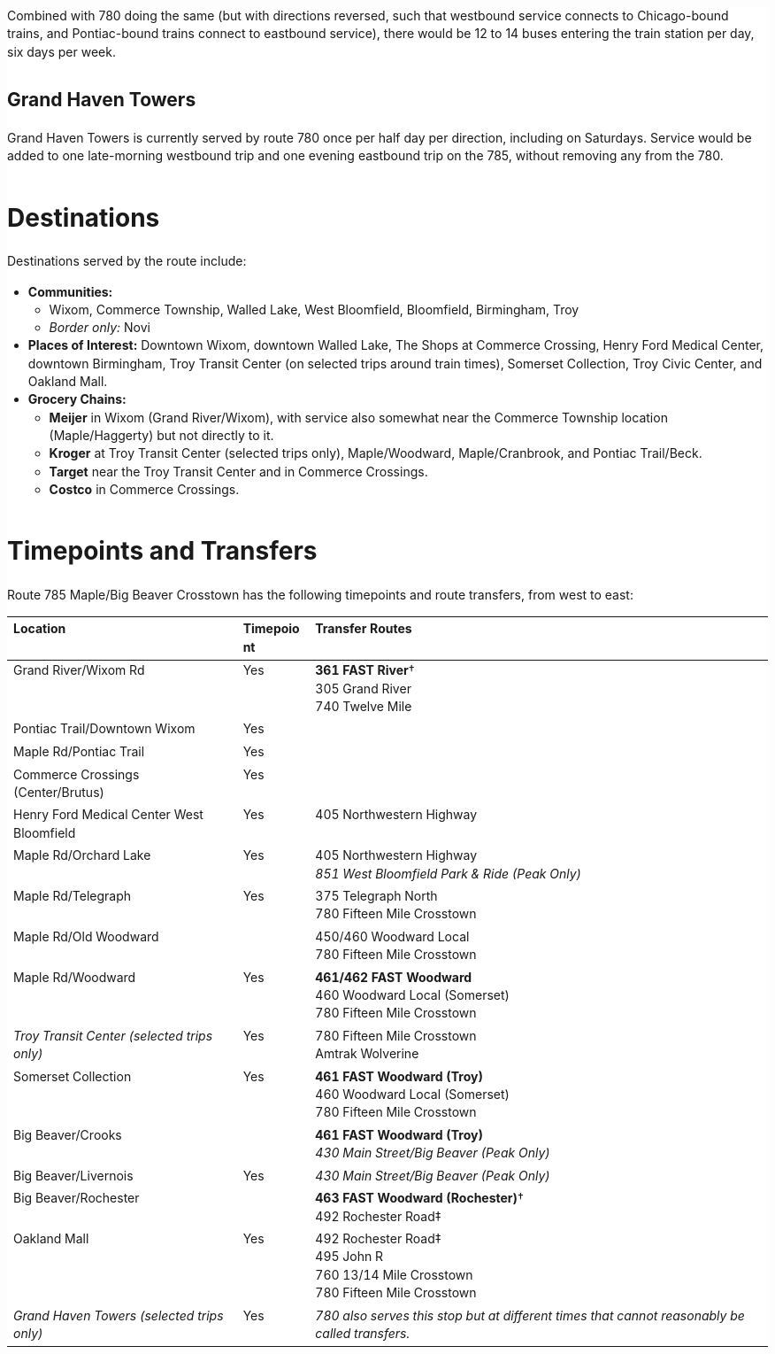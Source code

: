 Combined with 780 doing the same (but with directions reversed, such that westbound service connects to Chicago-bound trains, and Pontiac-bound trains connect to eastbound service), there would be 12 to 14 buses entering the train station per day, six days per week.

## Grand Haven Towers
Grand Haven Towers is currently served by route 780 once per half day per direction, including on Saturdays. Service would be added to one late-morning westbound trip and one evening eastbound trip on the 785, without removing any from the 780.

# Destinations
Destinations served by the route include:

- **Communities:**
  - Wixom, Commerce Township, Walled Lake, West Bloomfield, Bloomfield, Birmingham, Troy
  - *Border only:* Novi
- **Places of Interest:** Downtown Wixom, downtown Walled Lake, The Shops at Commerce Crossing, Henry Ford Medical Center, downtown Birmingham, Troy Transit Center (on selected trips around train times), Somerset Collection, Troy Civic Center, and Oakland Mall.
- **Grocery Chains:**
  - **Meijer** in Wixom (Grand River/Wixom), with service also somewhat near the Commerce Township location (Maple/Haggerty) but not directly to it.
  - **Kroger** at Troy Transit Center (selected trips only), Maple/Woodward, Maple/Cranbrook, and Pontiac Trail/Beck.
  - **Target** near the Troy Transit Center and in Commerce Crossings.
  - **Costco** in Commerce Crossings.

# Timepoints and Transfers
Route 785 Maple/Big Beaver Crosstown has the following timepoints and route transfers, from west to east:

| Location                                    | Timepoiont | Transfer Routes                                                                                   |
| :------------------------------------------ | :--------- | :------------------------------------------------------------------------------------------------ |
| Grand River/Wixom Rd                        | Yes        | **361 FAST River**†<br />305 Grand River<br />740 Twelve Mile                                     |
| Pontiac Trail/Downtown Wixom                | Yes        |                                                                                                   |
| Maple Rd/Pontiac Trail                      | Yes        |                                                                                                   |
| Commerce Crossings (Center/Brutus)          | Yes        |                                                                                                   |
| Henry Ford Medical Center West Bloomfield   | Yes        | 405 Northwestern Highway                                                                          |
| Maple Rd/Orchard Lake                       | Yes        | 405 Northwestern Highway<br />*851 West Bloomfield Park & Ride (Peak Only)*                       |
| Maple Rd/Telegraph                          | Yes        | 375 Telegraph North<br />780 Fifteen Mile Crosstown                                               |
| Maple Rd/Old Woodward                       |            | 450/460 Woodward Local<br />780 Fifteen Mile Crosstown                                            |
| Maple Rd/Woodward                           | Yes        | **461/462 FAST Woodward**<br />460 Woodward Local (Somerset)<br />780 Fifteen Mile Crosstown      |
| *Troy Transit Center (selected trips only)* | Yes        | 780 Fifteen Mile Crosstown<br />Amtrak Wolverine                                                  |
| Somerset Collection                         | Yes        | **461 FAST Woodward (Troy)**<br />460 Woodward Local (Somerset)<br />780 Fifteen Mile Crosstown   |
| Big Beaver/Crooks                           |            | **461 FAST Woodward (Troy)**<br />*430 Main Street/Big Beaver (Peak Only)*                        |
| Big Beaver/Livernois                        | Yes        | *430 Main Street/Big Beaver (Peak Only)*                                                          |
| Big Beaver/Rochester                        |            | **463 FAST Woodward (Rochester)**†<br />492 Rochester Road‡                                       |
| Oakland Mall                                | Yes        | 492 Rochester Road‡<br />495 John R<br />760 13/14 Mile Crosstown<br />780 Fifteen Mile Crosstown |
| *Grand Haven Towers (selected trips only)*  | Yes        | *780 also serves this stop but at different times that cannot reasonably be called transfers.*    |
